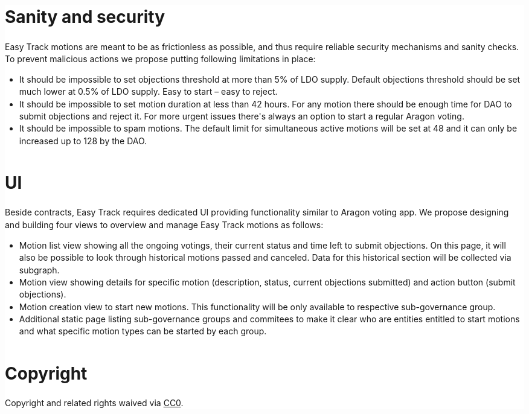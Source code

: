 

# Sanity and security

Easy Track motions are meant to be as frictionless as possible, and thus require reliable security mechanisms and sanity checks. To prevent malicious actions we propose putting following limitations in place:
- It should be impossible to set objections threshold at more than 5% of LDO supply. Default objections threshold should be set much lower at 0.5% of LDO supply. Easy to start – easy to reject.
- It should be impossible to set motion duration at less than 42 hours. For any motion there should be enough time for DAO to submit objections and reject it. For more urgent issues there's always an option to start a regular Aragon voting.
- It should be impossible to spam motions. The default limit for simultaneous active motions will be set at 48 and it can only be increased up to 128 by the DAO.

# UI

Beside contracts, Easy Track requires dedicated UI providing functionality similar to Aragon voting app.
We propose designing and building four views to overview and manage Easy Track motions as follows:
- Motion list view showing all the ongoing votings, their current status and time left to submit objections. On this page, it will also be possible to look through historical motions passed and canceled. Data for this historical section will be collected via subgraph.
- Motion view showing details for specific motion (description, status, current objections submitted) and action button (submit objections).
- Motion creation view to start new motions. This functionality will be only available to respective sub-governance group.
- Additional static page listing sub-governance groups and commitees to make it clear who are entities entitled to start motions and what specific motion types can be started by each group.

# Copyright

Copyright and related rights waived via [CC0](https://creativecommons.org/publicdomain/zero/1.0/).
